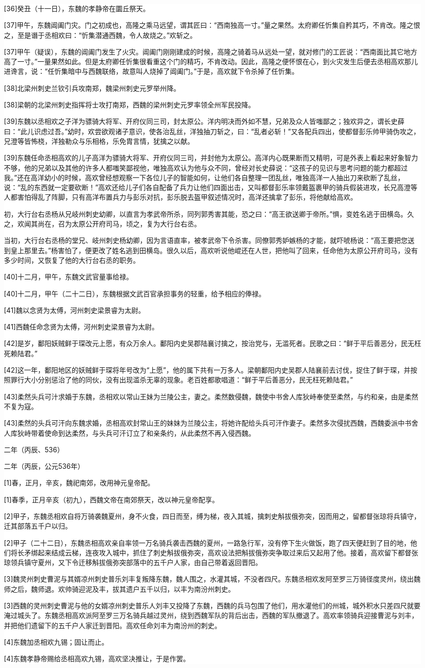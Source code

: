 [36]癸丑（十一日），东魏的孝静帝在圜丘祭天。

[37]甲午，东魏阊阖门灾。门之初成也，高隆之乘马远望，谓其匠曰：“西南独高一寸。”量之果然。太府卿任忻集自矜其巧，不肯改。隆之恨之，至是谮于丞相欢曰：“忻集潜通西魏，令人故烧之。”欢斩之。

[37]甲午（疑误），东魏的阊阖门发生了火灾。阊阖门刚刚建成的时候，高隆之骑着马从远处一望，就对修门的工匠说：“西南面比其它地方高了一寸。”一量果然如此。但是太府卿任忻集很看重这个门的精巧，不肯改动。因此，高隆之便怀恨在心，到火灾发生后便去丞相高欢那儿进谗言，说：“任忻集暗中与西魏联络，故意叫人烧掉了阊阖门。”于是，高欢就下令杀掉了任忻集。

[38]北梁州刺史兰钦引兵攻南郑，魏梁州刺史元罗举州降。

[38]梁朝的北梁州刺史指挥将士攻打南郑，西魏的梁州刺史元罗率领全州军民投降。

[39]东魏以丞相欢之子洋为骠骑大将军、开府仪同三司，封太原公。洋内明决而外如不慧，兄弟及众人皆嗤鄙之；独欢异之，谓长史薛曰：“此儿识虑过吾。”幼时，欢尝欲观诸子意识，使各治乱丝，洋独抽刀斩之，曰：“乱者必斩！”又各配兵四出，使都督彭乐帅甲骑伪攻之，兄澄等皆怖桡，洋独勒众与乐相格，乐免胄言情，犹擒之以献。

[39]东魏任命丞相高欢的儿子高洋为骠骑大将军、开府仪同三司，并封他为太原公。高洋内心既果断而又精明，可是外表上看起来好象智力不够，他的兄弟以及其他的许多人都嗤笑鄙视他，唯独高欢认为他与众不同，曾经对长史薛说：“这孩子的见识与思考问题的能力都超过我。”还在高洋幼小的时候，高欢曾经想观察一下各位儿子的智能如何，让他们各自整理一团乱丝，唯独高洋一人抽出刀来砍断了乱丝，说：“乱的东西就一定要砍断！”高欢还给儿子们各自配备了兵力让他们四面出击，又叫都督彭乐率领戴盔裹甲的骑兵假装进攻，长兄高澄等人都害怕得乱了阵脚，只有高洋布置兵力与彭乐对抗，彭乐脱去盔甲叙述情况时，高洋还擒拿了彭乐，将他献给高欢。

初，大行台右丞杨从兄岐州刺史幼卿，以直言为孝武帝所杀，同列郭秀害其能，恐之曰：“高王欲送卿于帝所。”惧，变姓名逃于田横岛。久之，欢闻其尚在，召为太原公开府司马，顷之，复为大行台右丞。

当初，大行台右丞杨的堂兄、岐州刺史杨幼卿，因为言语直率，被孝武帝下令杀害。同僚郭秀妒嫉杨的才能，就吓唬杨说：“高王要把您送到皇上那里去。”杨害怕了，便更改了姓名逃到田横岛。很久以后，高欢听说他崐还在人世，把他叫了回来，任命他为太原公开府司马，没有多少时间，又恢复了他的大行台右丞的职务。

[40]十二月，甲午，东魏文武官量事给禄。

[40]十二月，甲午（二十二日），东魏根据文武百官承担事务的轻重，给予相应的俸禄。

[41]魏以念贤为太傅，河州刺史梁景睿为太尉。

[41]西魏任命念贤为太傅，河州刺史梁景睿为太尉。

[42]是岁，鄱阳妖贼鲜于琛改元上愿，有众万余人。鄱阳内史吴郡陆襄讨擒之，按治党与，无滥死者。民歌之曰：“鲜于平后善恶分，民无枉死赖陆君。”

[42]这一年，鄱阳地区的妖贼鲜于琛将年号改为“上愿”，他的属下共有一万多人。梁朝鄱阳内史吴郡人陆襄前去讨伐，捉住了鲜于琛，并按照罪行大小分别惩治了他的同伙，没有出现滥杀无辜的现象。老百姓都歌唱道：“鲜于平后善恶分，民无枉死赖陆君。”

[43]柔然头兵可汁求婚于东魏，丞相欢以常山王妹为兰陵公主，妻之。柔然数侵魏，魏使中书舍人库狄峙奉使至柔然，与约和亲，由是柔然不复为寇。

[43]柔然的头兵可汗向东魏求婚，丞相高欢封常山王的妹妹为兰陵公主，将她许配给头兵可汗作妻子。柔然多次侵扰西魏，西魏委派中书舍人库狄峙带着使命到达柔然，与头兵可汗订立了和亲条约，从此柔然不再入侵西魏。

二年（丙辰、536）

二年（丙辰，公元536年）

[1]春，正月，辛亥，魏祀南郊，改用神元皇帝配。

[1]春季，正月辛亥（初九），西魏文帝在南郊祭天，改以神元皇帝配享。

[2]甲子，东魏丞相欢自将万骑袭魏夏州，身不火食，四日而至，缚为梯，夜入其城，擒刺史斛拔俄弥突，因而用之，留都督张琼将兵镇守，迁其部落五千户以归。

[2]甲子（二十二日），东魏丞相高欢亲自率领一万名骑兵袭击西魏的夏州，一路急行军，没有停下生火做饭，跑了四天便赶到了目的地，他们将长矛绑起来结成云梯，连夜攻入城中，抓住了刺史斛拔俄弥突，高欢设法把斛拔俄弥突争取过来后又起用了他。接着，高欢留下都督张琼领兵镇守夏州，又下令迁移斛拔俄弥突部落中的五千户人家，由自己带着返回晋阳。

[3]魏灵州刺史曹泥与其婿凉州刺史普乐刘丰复叛降东魏，魏人围之，水灌其城，不没者四尺。东魏丞相欢发阿至罗三万骑径度灵州，绕出魏师之后，魏师退。欢帅骑迎泥及丰，拔其遗户五千以归，以丰为南汾州刺史。

[3]西魏的灵州刺史曹泥与他的女婿凉州刺史普乐人刘丰又投降了东魏，西魏的兵马包围了他们，用水灌他们的州城，城外积水只差四尺就要淹过城头了。东魏丞相高欢派阿至罗三万名骑兵越过灵州，绕到西魏军队的背后出击，西魏的军队撤退了。高欢率领骑兵迎接曹泥与刘丰，并把他们遗留下的五千户人家迁到晋阳。高欢任命刘丰为南汾州的刺史。

[4]东魏加丞相欢九锡；固让而止。

[4]东魏孝静帝赐给丞相高欢九锡，高欢坚决推让，于是作罢。
